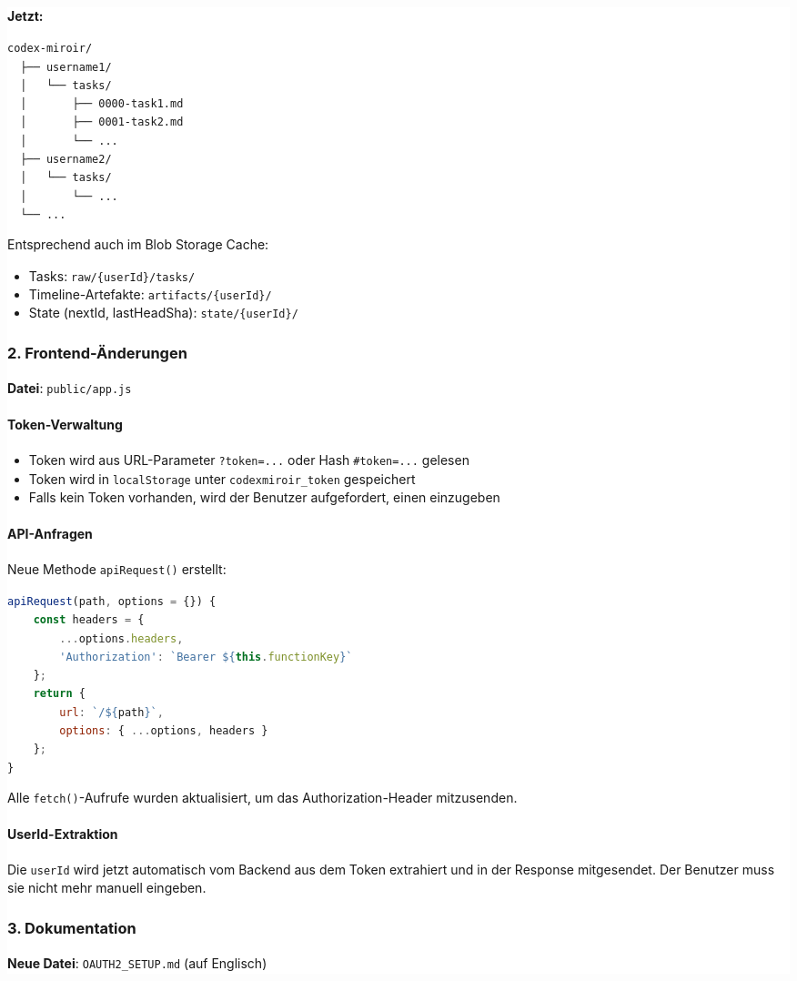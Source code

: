 **Jetzt:**
```
codex-miroir/
  ├── username1/
  │   └── tasks/
  │       ├── 0000-task1.md
  │       ├── 0001-task2.md
  │       └── ...
  ├── username2/
  │   └── tasks/
  │       └── ...
  └── ...
```

Entsprechend auch im Blob Storage Cache:
- Tasks: `raw/{userId}/tasks/`
- Timeline-Artefakte: `artifacts/{userId}/`
- State (nextId, lastHeadSha): `state/{userId}/`

### 2. Frontend-Änderungen

**Datei**: `public/app.js`

#### Token-Verwaltung

- Token wird aus URL-Parameter `?token=...` oder Hash `#token=...` gelesen
- Token wird in `localStorage` unter `codexmiroir_token` gespeichert
- Falls kein Token vorhanden, wird der Benutzer aufgefordert, einen einzugeben

#### API-Anfragen

Neue Methode `apiRequest()` erstellt:
```javascript
apiRequest(path, options = {}) {
    const headers = {
        ...options.headers,
        'Authorization': `Bearer ${this.functionKey}`
    };
    return {
        url: `/${path}`,
        options: { ...options, headers }
    };
}
```

Alle `fetch()`-Aufrufe wurden aktualisiert, um das Authorization-Header mitzusenden.

#### UserId-Extraktion

Die `userId` wird jetzt automatisch vom Backend aus dem Token extrahiert und in der Response mitgesendet. Der Benutzer muss sie nicht mehr manuell eingeben.

### 3. Dokumentation

**Neue Datei**: `OAUTH2_SETUP.md` (auf Englisch)
